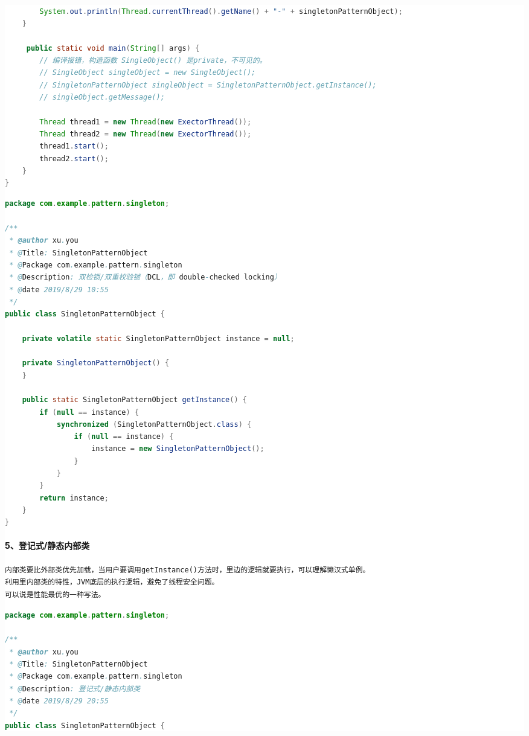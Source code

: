 ```java
        System.out.println(Thread.currentThread().getName() + "-" + singletonPatternObject);
    }
    
     public static void main(String[] args) {
        // 编译报错，构造函数 SingleObject() 是private，不可见的。
        // SingleObject singleObject = new SingleObject();
        // SingletonPatternObject singleObject = SingletonPatternObject.getInstance();
        // singleObject.getMessage();
    
        Thread thread1 = new Thread(new ExectorThread());
        Thread thread2 = new Thread(new ExectorThread());
        thread1.start();
        thread2.start();
    }
}

```
```java
package com.example.pattern.singleton;

/**
 * @author xu.you
 * @Title: SingletonPatternObject
 * @Package com.example.pattern.singleton
 * @Description: 双检锁/双重校验锁（DCL，即 double-checked locking）
 * @date 2019/8/29 10:55
 */
public class SingletonPatternObject {

    private volatile static SingletonPatternObject instance = null;

    private SingletonPatternObject() {
    }

    public static SingletonPatternObject getInstance() {
        if (null == instance) {
            synchronized (SingletonPatternObject.class) {
                if (null == instance) {
                    instance = new SingletonPatternObject();
                }
            }
        }
        return instance;
    }
}
```

#### 5、登记式/静态内部类

    内部类要比外部类优先加载，当用户要调用getInstance()方法时，里边的逻辑就要执行，可以理解懒汉式单例。
    利用里内部类的特性，JVM底层的执行逻辑，避免了线程安全问题。
    可以说是性能最优的一种写法。
```java
package com.example.pattern.singleton;

/**
 * @author xu.you
 * @Title: SingletonPatternObject
 * @Package com.example.pattern.singleton
 * @Description: 登记式/静态内部类
 * @date 2019/8/29 20:55
 */
public class SingletonPatternObject {

```
